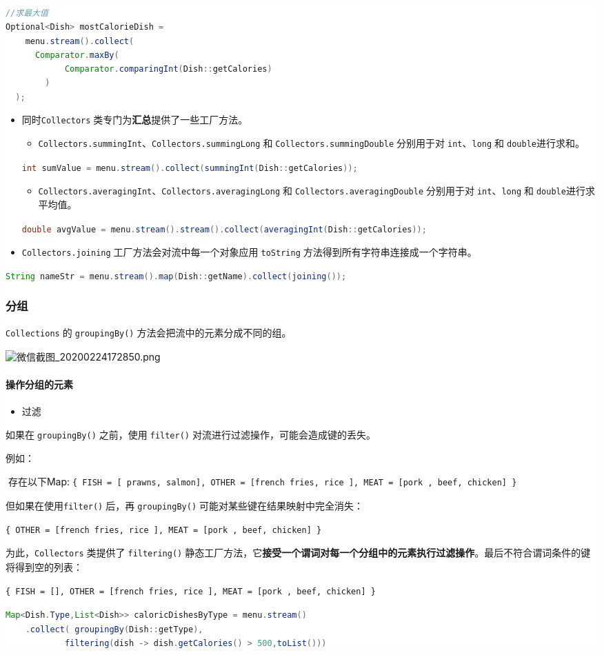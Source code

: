   ```java
  //求最大值
  Optional<Dish> mostCalorieDish = 
      menu.stream().collect(
      	Comparator.maxBy(
              Comparator.comparingInt(Dish::getCalories)
          )
  	);
  ```

* 同时`Collectors` 类专门为**汇总**提供了一些工厂方法。

  * `Collectors.summingInt`、`Collectors.summingLong` 和 `Collectors.summingDouble` 分别用于对 `int`、`long` 和 `double`进行求和。

  ```java
  int sumValue = menu.stream().collect(summingInt(Dish::getCalories));
  ```

  * `Collectors.averagingInt`、`Collectors.averagingLong` 和 `Collectors.averagingDouble` 分别用于对 `int`、`long` 和 `double`进行求平均值。

  ```java
  double avgValue = menu.stream().stream().collect(averagingInt(Dish::getCalories));
  ```

* `Collectors.joining` 工厂方法会对流中每一个对象应用 `toString` 方法得到所有字符串连接成一个字符串。

```java
String nameStr = menu.stream().map(Dish::getName).collect(joining());
```

### 分组

`Collections` 的 `groupingBy()` 方法会把流中的元素分成不同的组。

![微信截图_20200224172850.png](https://upload-images.jianshu.io/upload_images/6974508-70c385d5b236d755.png?imageMogr2/auto-orient/strip%7CimageView2/2/w/1240)

#### 操作分组的元素

* 过滤

如果在 `groupingBy()` 之前，使用 `filter()` 对流进行过滤操作，可能会造成键的丢失。

例如：

​	存在以下Map: `{ FISH = [ prawns, salmon], OTHER = [french fries, rice ], MEAT = [pork , beef, chicken] }`

但如果在使用`filter()` 后，再 `groupingBy()` 可能对某些键在结果映射中完全消失：

​	 `{ OTHER = [french fries, rice ], MEAT = [pork , beef, chicken] }`

为此，`Collectors` 类提供了 `filtering()` 静态工厂方法，它**接受一个谓词对每一个分组中的元素执行过滤操作**。最后不符合谓词条件的键将得到空的列表：

`{ FISH = [], OTHER = [french fries, rice ], MEAT = [pork , beef, chicken] }`

```java
Map<Dish.Type,List<Dish>> caloricDishesByType = menu.stream()
    .collect( groupingBy(Dish::getType),
            filtering(dish -> dish.getCalories() > 500,toList()))
```
